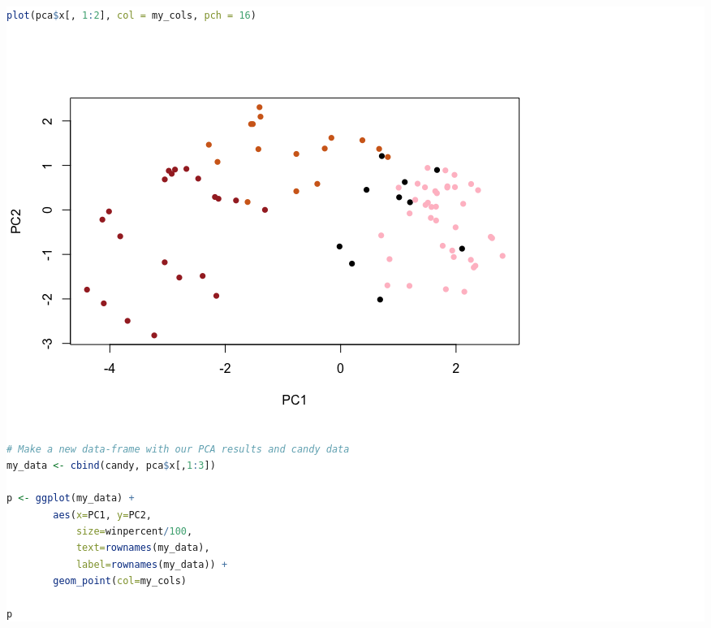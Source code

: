 ``` r
plot(pca$x[, 1:2], col = my_cols, pch = 16)
```

![](class08_files/figure-commonmark/unnamed-chunk-20-1.png)

``` r
# Make a new data-frame with our PCA results and candy data
my_data <- cbind(candy, pca$x[,1:3])

p <- ggplot(my_data) + 
        aes(x=PC1, y=PC2, 
            size=winpercent/100,  
            text=rownames(my_data),
            label=rownames(my_data)) +
        geom_point(col=my_cols)

p
```

